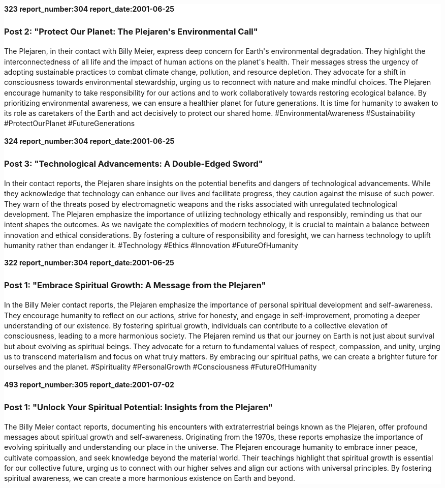 **323 report_number:304 report_date:2001-06-25**
### Post 2: \"Protect Our Planet: The Plejaren's Environmental Call\"
The Plejaren, in their contact with Billy Meier, express deep concern for Earth's environmental degradation. They highlight the interconnectedness of all life and the impact of human actions on the planet's health. Their messages stress the urgency of adopting sustainable practices to combat climate change, pollution, and resource depletion. They advocate for a shift in consciousness towards environmental stewardship, urging us to reconnect with nature and make mindful choices. The Plejaren encourage humanity to take responsibility for our actions and to work collaboratively towards restoring ecological balance. By prioritizing environmental awareness, we can ensure a healthier planet for future generations. It is time for humanity to awaken to its role as caretakers of the Earth and act decisively to protect our shared home.
#EnvironmentalAwareness #Sustainability #ProtectOurPlanet #FutureGenerations

**324 report_number:304 report_date:2001-06-25**
### Post 3: \"Technological Advancements: A Double-Edged Sword\"
In their contact reports, the Plejaren share insights on the potential benefits and dangers of technological advancements. While they acknowledge that technology can enhance our lives and facilitate progress, they caution against the misuse of such power. They warn of the threats posed by electromagnetic weapons and the risks associated with unregulated technological development. The Plejaren emphasize the importance of utilizing technology ethically and responsibly, reminding us that our intent shapes the outcomes. As we navigate the complexities of modern technology, it is crucial to maintain a balance between innovation and ethical considerations. By fostering a culture of responsibility and foresight, we can harness technology to uplift humanity rather than endanger it.
#Technology #Ethics #Innovation #FutureOfHumanity

**322 report_number:304 report_date:2001-06-25**
### Post 1: \"Embrace Spiritual Growth: A Message from the Plejaren\"
In the Billy Meier contact reports, the Plejaren emphasize the importance of personal spiritual development and self-awareness. They encourage humanity to reflect on our actions, strive for honesty, and engage in self-improvement, promoting a deeper understanding of our existence. By fostering spiritual growth, individuals can contribute to a collective elevation of consciousness, leading to a more harmonious society. The Plejaren remind us that our journey on Earth is not just about survival but about evolving as spiritual beings. They advocate for a return to fundamental values of respect, compassion, and unity, urging us to transcend materialism and focus on what truly matters. By embracing our spiritual paths, we can create a brighter future for ourselves and the planet. 
#Spirituality #PersonalGrowth #Consciousness #FutureOfHumanity

**493 report_number:305 report_date:2001-07-02**
### Post 1: \"Unlock Your Spiritual Potential: Insights from the Plejaren\"

The Billy Meier contact reports, documenting his encounters with extraterrestrial beings known as the Plejaren, offer profound messages about spiritual growth and self-awareness. Originating from the 1970s, these reports emphasize the importance of evolving spiritually and understanding our place in the universe. The Plejaren encourage humanity to embrace inner peace, cultivate compassion, and seek knowledge beyond the material world. Their teachings highlight that spiritual growth is essential for our collective future, urging us to connect with our higher selves and align our actions with universal principles. By fostering spiritual awareness, we can create a more harmonious existence on Earth and beyond. 
